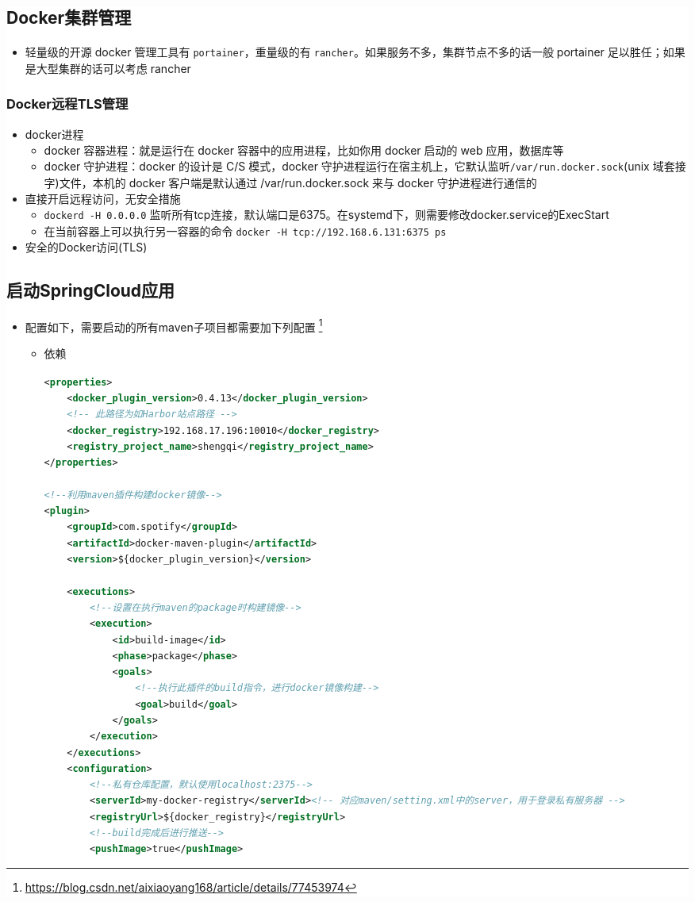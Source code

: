 ## Docker集群管理

- 轻量级的开源 docker 管理工具有 `portainer`，重量级的有 `rancher`。如果服务不多，集群节点不多的话一般 portainer 足以胜任；如果是大型集群的话可以考虑 rancher

### Docker远程TLS管理

- docker进程
    - docker 容器进程：就是运行在 docker 容器中的应用进程，比如你用 docker 启动的 web 应用，数据库等
    - docker 守护进程：docker 的设计是 C/S 模式，docker 守护进程运行在宿主机上，它默认监听`/var/run.docker.sock`(unix 域套接字)文件，本机的 docker 客户端是默认通过 /var/run.docker.sock 来与 docker 守护进程进行通信的
- 直接开启远程访问，无安全措施
    - `dockerd -H 0.0.0.0` 监听所有tcp连接，默认端口是6375。在systemd下，则需要修改docker.service的ExecStart
    - 在当前容器上可以执行另一容器的命令 `docker -H tcp://192.168.6.131:6375 ps`
- 安全的Docker访问(TLS)


## 启动SpringCloud应用

- 配置如下，需要启动的所有maven子项目都需要加下列配置 [^5]
    - 依赖

        ```xml
        <properties>
            <docker_plugin_version>0.4.13</docker_plugin_version>
            <!-- 此路径为如Harbor站点路径 -->
            <docker_registry>192.168.17.196:10010</docker_registry>
            <registry_project_name>shengqi</registry_project_name>
        </properties>

        <!--利用maven插件构建docker镜像-->
        <plugin>
            <groupId>com.spotify</groupId>
            <artifactId>docker-maven-plugin</artifactId>
            <version>${docker_plugin_version}</version>

            <executions>
                <!--设置在执行maven的package时构建镜像-->
                <execution>
                    <id>build-image</id>
                    <phase>package</phase>
                    <goals>
                        <!--执行此插件的build指令，进行docker镜像构建-->
                        <goal>build</goal>
                    </goals>
                </execution>
            </executions>
            <configuration>
                <!--私有仓库配置，默认使用localhost:2375-->
                <serverId>my-docker-registry</serverId><!-- 对应maven/setting.xml中的server，用于登录私有服务器 -->
                <registryUrl>${docker_registry}</registryUrl>
                <!--build完成后进行推送-->
                <pushImage>true</pushImage>


[^1]: https://www.cnblogs.com/neptunemoon/p/6512121.html
[^2]: https://blog.csdn.net/boling_cavalry/article/details/78818462 (docker私有仓库搭建与使用实战)
[^3]: https://www.cnblogs.com/pangguoping/p/7650014.html (搭建Harbor企业级docker仓库)
[^4]: https://www.cnblogs.com/panwenbin-logs/p/8007348.html
[^5]: https://blog.csdn.net/aixiaoyang168/article/details/77453974
[^6]: https://blog.csdn.net/gc889900/article/details/80319050
[^7]: https://blog.csdn.net/wuzhong8809/article/details/82500722
[^8]: https://yq.aliyun.com/articles/230067 (Docker --format 格式化输出概要操作说明)
[^9]: https://blog.csdn.net/hjxzb/article/details/84927567
[^10]: https://www.cnblogs.com/lienhua34/p/5170335.html
[^11]: https://blog.51cto.com/wzlinux/2112061
[^12]: https://tonybai.com/2016/02/15/understanding-docker-multi-host-networking/